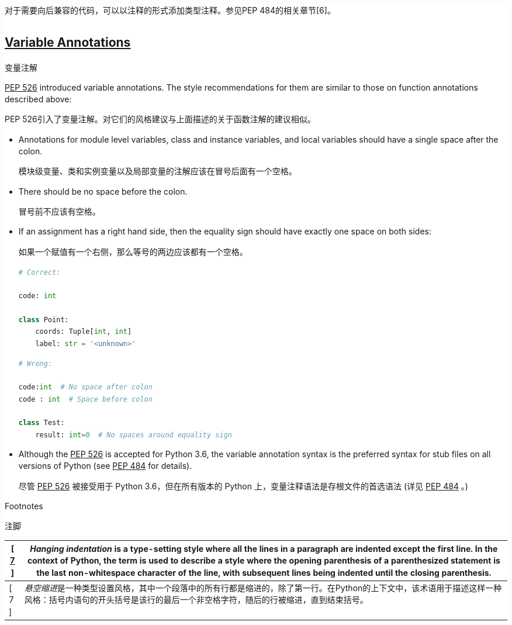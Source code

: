   对于需要向后兼容的代码，可以以注释的形式添加类型注释。参见PEP 484的相关章节[6]。

## [Variable Annotations](https://www.python.org/dev/peps/pep-0008/#id53)

变量注解

[PEP 526](https://www.python.org/dev/peps/pep-0526) introduced variable annotations. The style recommendations for them are similar to those on function annotations described above:

PEP 526引入了变量注解。对它们的风格建议与上面描述的关于函数注解的建议相似。

- Annotations for module level variables, class and instance variables, and local variables should have a single space after the colon.

  模块级变量、类和实例变量以及局部变量的注解应该在冒号后面有一个空格。

- There should be no space before the colon.

  冒号前不应该有空格。

- If an assignment has a right hand side, then the equality sign should have exactly one space on both sides:

  如果一个赋值有一个右侧，那么等号的两边应该都有一个空格。

  ```python
  # Correct:
  
  code: int
  
  class Point:
      coords: Tuple[int, int]
      label: str = '<unknown>'
  ```

  ```python
  # Wrong:
  
  code:int  # No space after colon
  code : int  # Space before colon
  
  class Test:
      result: int=0  # No spaces around equality sign
  ```

- Although the [PEP 526](https://www.python.org/dev/peps/pep-0526) is accepted for Python 3.6, the variable annotation syntax is the preferred syntax for stub files on all versions of Python (see [PEP 484](https://www.python.org/dev/peps/pep-0484) for details).

  尽管 [PEP 526](https://www.python.org/dev/peps/pep-0526) 被接受用于 Python 3.6，但在所有版本的 Python 上，变量注释语法是存根文件的首选语法 (详见 [PEP 484](https://www.python.org/dev/peps/pep-0484) 。)

Footnotes

注脚

| [[7\]](https://www.python.org/dev/peps/pep-0008/#id3) | *Hanging indentation* is a type-setting style where all the lines in a paragraph are indented except the first line. In the context of Python, the term is used to describe a style where the opening parenthesis of a parenthesized statement is the last non-whitespace character of the line, with subsequent lines being indented until the closing parenthesis. |
| ----------------------------------------------------- | ------------------------------------------------------------ |
| [7]                                                   | *悬空缩进*是一种类型设置风格，其中一个段落中的所有行都是缩进的，除了第一行。在Python的上下文中，该术语用于描述这样一种风格：括号内语句的开头括号是该行的最后一个非空格字符，随后的行被缩进，直到结束括号。 |
